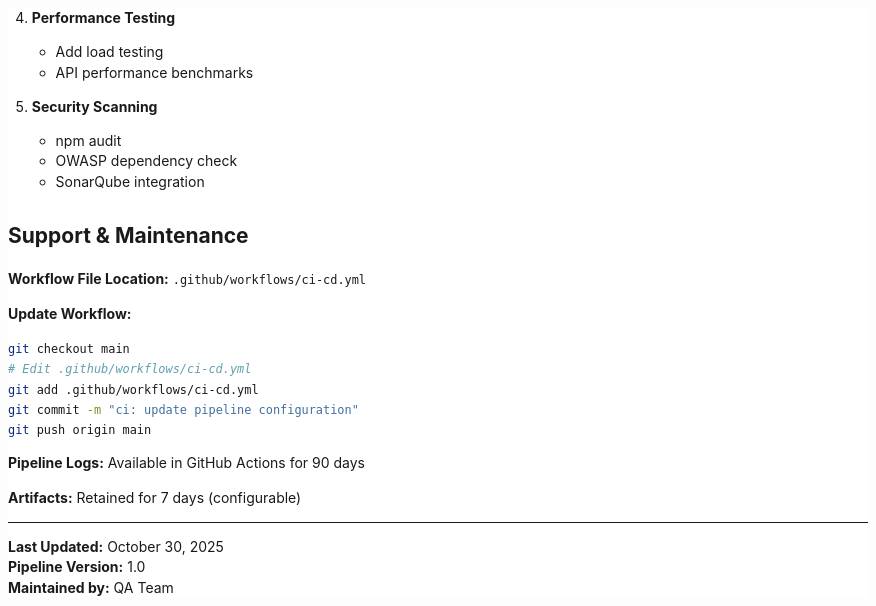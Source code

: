 4. **Performance Testing**
   - Add load testing
   - API performance benchmarks

5. **Security Scanning**
   - npm audit
   - OWASP dependency check
   - SonarQube integration

## Support & Maintenance

**Workflow File Location:** `.github/workflows/ci-cd.yml`

**Update Workflow:**
```bash
git checkout main
# Edit .github/workflows/ci-cd.yml
git add .github/workflows/ci-cd.yml
git commit -m "ci: update pipeline configuration"
git push origin main
```

**Pipeline Logs:** Available in GitHub Actions for 90 days

**Artifacts:** Retained for 7 days (configurable)

---

**Last Updated:** October 30, 2025  
**Pipeline Version:** 1.0  
**Maintained by:** QA Team
